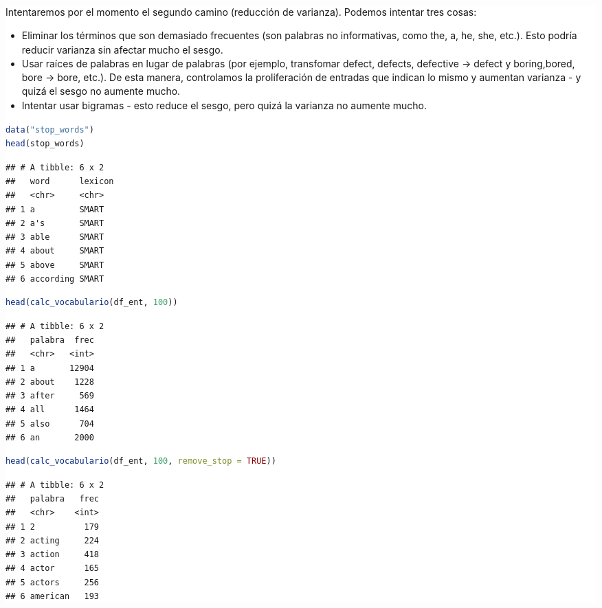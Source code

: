 
Intentaremos por el momento el segundo camino (reducción de varianza). 
Podemos intentar tres cosas:

- Eliminar los términos que son demasiado frecuentes (son palabras no informativas,
como the, a, he, she, etc.). Esto podría reducir varianza sin afectar mucho el sesgo.
- Usar raíces de palabras en lugar de palabras (por ejemplo, transfomar
defect, defects, defective -> defect y boring,bored, bore ->  bore, etc.). De esta
manera, controlamos la proliferación de entradas que indican lo mismo y aumentan
varianza - y quizá el sesgo no aumente mucho.
- Intentar usar bigramas - esto reduce el sesgo, pero quizá la varianza no aumente mucho.


```r
data("stop_words")
head(stop_words)
```

```
## # A tibble: 6 x 2
##   word      lexicon
##   <chr>     <chr>  
## 1 a         SMART  
## 2 a's       SMART  
## 3 able      SMART  
## 4 about     SMART  
## 5 above     SMART  
## 6 according SMART
```


```r
head(calc_vocabulario(df_ent, 100))
```

```
## # A tibble: 6 x 2
##   palabra  frec
##   <chr>   <int>
## 1 a       12904
## 2 about    1228
## 3 after     569
## 4 all      1464
## 5 also      704
## 6 an       2000
```

```r
head(calc_vocabulario(df_ent, 100, remove_stop = TRUE))
```

```
## # A tibble: 6 x 2
##   palabra   frec
##   <chr>    <int>
## 1 2          179
## 2 acting     224
## 3 action     418
## 4 actor      165
## 5 actors     256
## 6 american   193
```
